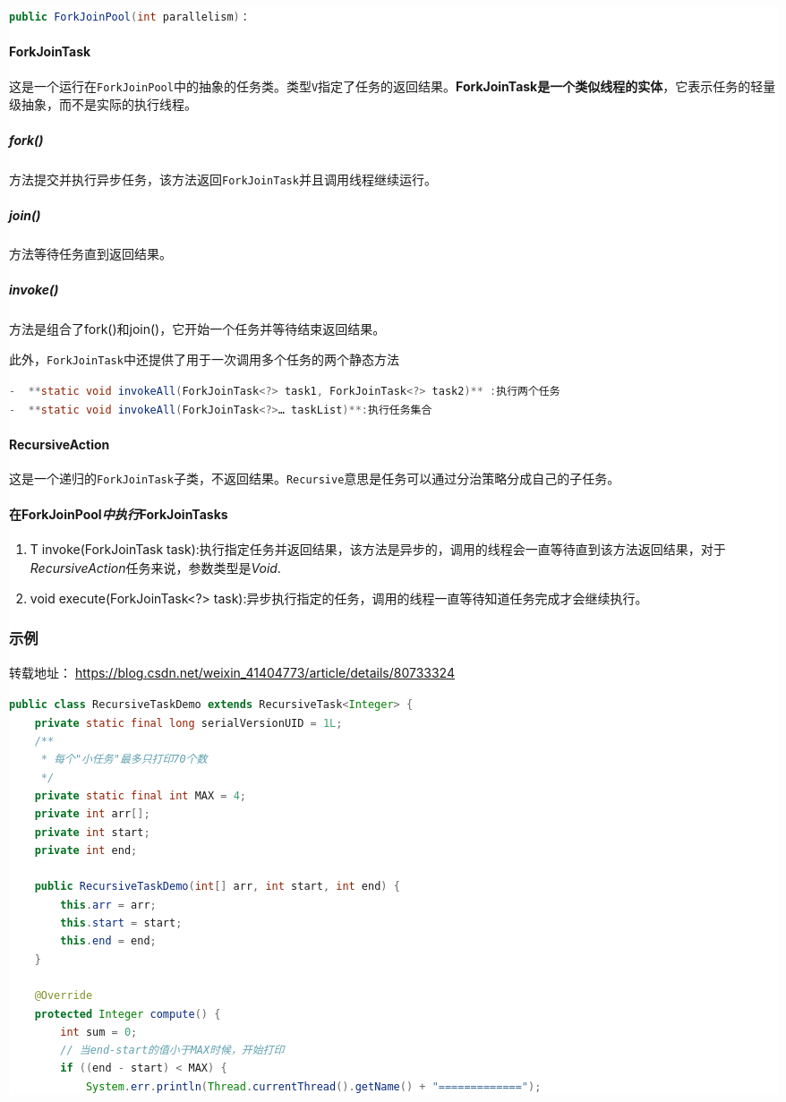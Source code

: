 ```java
public ForkJoinPool(int parallelism)：
```



#### ForkJoinTask<V>

这是一个运行在`ForkJoinPool`中的抽象的任务类。类型`V`指定了任务的返回结果。**ForkJoinTask是一个类似线程的实体**，它表示任务的轻量级抽象，而不是实际的执行线程。

##### fork()

方法提交并执行异步任务，该方法返回`ForkJoinTask`并且调用线程继续运行。

##### join()

方法等待任务直到返回结果。

##### invoke()

方法是组合了fork()和join()，它开始一个任务并等待结束返回结果。

此外，`ForkJoinTask`中还提供了用于一次调用多个任务的两个静态方法

```java
-  **static void invokeAll(ForkJoinTask<?> task1, ForkJoinTask<?> task2)** :执行两个任务
-  **static void invokeAll(ForkJoinTask<?>… taskList)**:执行任务集合
```



#### RecursiveAction

这是一个递归的`ForkJoinTask`子类，不返回结果。`Recursive`意思是任务可以通过分治策略分成自己的子任务。

 

#### 在ForkJoinPool*中执行*ForkJoinTasks

1. <T>T invoke(ForkJoinTask<T> task):执行指定任务并返回结果，该方法是异步的，调用的线程会一直等待直到该方法返回结果，对于*RecursiveAction*任务来说，参数类型是*Void*.

2. void execute(ForkJoinTask<?> task):异步执行指定的任务，调用的线程一直等待知道任务完成才会继续执行。

   

### 示例

转载地址： https://blog.csdn.net/weixin_41404773/article/details/80733324

```java
public class RecursiveTaskDemo extends RecursiveTask<Integer> {
    private static final long serialVersionUID = 1L;
    /**
     * 每个"小任务"最多只打印70个数
     */
    private static final int MAX = 4;
    private int arr[];
    private int start;
    private int end;

    public RecursiveTaskDemo(int[] arr, int start, int end) {
        this.arr = arr;
        this.start = start;
        this.end = end;
    }

    @Override
    protected Integer compute() {
        int sum = 0;
        // 当end-start的值小于MAX时候，开始打印
        if ((end - start) < MAX) {
            System.err.println(Thread.currentThread().getName() + "=============");
```